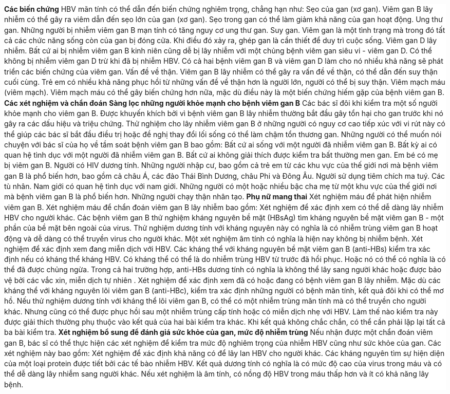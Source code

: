 **Các biến chứng**
HBV mãn tính có thể dẫn đến biến chứng nghiêm trọng, chẳng hạn như:
Sẹo của gan (xơ gan). Viêm gan B lây nhiễm có thể gây ra viêm dẫn đến sẹo lớn của gan (xơ gan). Sẹo trong gan có thể làm giảm khả năng của gan hoạt động.
Ung thư gan. Những người bị nhiễm viêm gan B mạn tính có tăng nguy cơ ung thư gan.
Suy gan. Viêm gan là một tình trạng mà trong đó tất cả các chức năng sống còn của gan bị đóng cửa. Khi điều đó xảy ra, ghép gan là cần thiết để duy trì cuộc sống.
Viêm gan D lây nhiễm. Bất cứ ai bị nhiễm viêm gan B kinh niên cũng dễ bị lây nhiễm với một chủng bệnh viêm gan siêu vi - viêm gan D. Có thể không bị nhiễm viêm gan D trừ khi đã bị nhiễm HBV. Có cả hai bệnh viêm gan B và viêm gan D làm cho nó nhiều khả năng sẽ phát triển các biến chứng của viêm gan.
Vấn đề về thận. Viêm gan B lây nhiễm có thể gây ra vấn đề về thận, có thể dẫn đến suy thận cuối cùng. Trẻ em có nhiều khả năng phục hồi từ những vấn đề về thận hơn là người lớn, người có thể bị suy thận.
Viêm mạch máu (viêm mạch). Viêm mạch máu có thể gây biến chứng hơn nữa, mặc dù điều này là một biến chứng hiếm gặp của bệnh viêm gan B.
**Các xét nghiệm và chẩn đoán**
**Sàng lọc những người khỏe mạnh cho bệnh viêm gan B**
Các bác sĩ đôi khi kiểm tra một số người khỏe mạnh cho viêm gan B. Được khuyến khích bởi vì bệnh viêm gan B lây nhiễm thường bắt đầu gây tổn hại cho gan trước khi nó gây ra các dấu hiệu và triệu chứng. Thử nghiệm cho lây nhiễm viêm gan B ở những người có nguy cơ cao tiếp xúc với vi rút này có thể giúp các bác sĩ bắt đầu điều trị hoặc đề nghị thay đổi lối sống có thể làm chậm tổn thương gan.
Những người có thể muốn nói chuyện với bác sĩ của họ về tầm soát bệnh viêm gan B bao gồm:
Bất cứ ai sống với một người đã nhiễm viêm gan B.
Bất kỳ ai có quan hệ tình dục với một người đã nhiễm viêm gan B.
Bất cứ ai không giải thích được kiểm tra bất thường men gan.
Em bé có mẹ bị viêm gan B.
Người có HIV dương tính.
Những người nhập cư, bao gồm cả trẻ em từ các khu vực của thế giới nơi mà bệnh viêm gan B là phổ biến hơn, bao gồm cả châu Á, các đảo Thái Bình Dương, châu Phi và Đông Âu.
Người sử dụng tiêm chích ma tuý.
Các tù nhân.
Nam giới có quan hệ tình dục với nam giới.
Những người có một hoặc nhiều bậc cha mẹ từ một khu vực của thế giới nơi mà bệnh viêm gan B là phổ biến hơn.
Những người chạy thận nhân tạo.
**Phụ nữ mang thai**
Xét nghiệm máu để phát hiện nhiễm viêm gan B.
Xét nghiệm máu để chẩn đoán viêm gan B lây nhiễm bao gồm:
Xét nghiệm để xác định xem có thể dễ dàng lây nhiễm HBV cho người khác. Các bệnh viêm gan B thử nghiệm kháng nguyên bề mặt (HBsAg) tìm kháng nguyên bề mặt viêm gan B - một phần của bề mặt bên ngoài của virus. Thử nghiệm dương tính với kháng nguyên này có nghĩa là có nhiễm trùng viêm gan B hoạt động và dễ dàng có thể truyền virus cho người khác. Một xét nghiệm âm tính có nghĩa là hiện nay không bị nhiễm bệnh.
Xét nghiệm để xác định xem đang miễn dịch với HBV. Các kháng thể với kháng nguyên bề mặt viêm gan B (anti-HBs) kiểm tra xác định nếu có kháng thể kháng HBV. Có kháng thể có thể là do nhiễm trùng HBV từ trước đã hồi phục. Hoặc nó có thể có nghĩa là có thể đã được chủng ngừa. Trong cả hai trường hợp, anti-HBs dương tính có nghĩa là không thể lây sang người khác hoặc được bảo vệ bởi các vắc xin, miễn dịch tự nhiên .
Xét nghiệm để xác định xem đã có hoặc đang có bệnh viêm gan B lây nhiễm. Mặc dù các kháng thể với kháng nguyên lõi viêm gan B (anti-HBc), kiểm tra xác định những người có bệnh mãn tính, kết quả đôi khi có thể mơ hồ. Nếu thử nghiệm dương tính với kháng thể lõi viêm gan B, có thể có một nhiễm trùng mãn tính mà có thể truyền cho người khác. Nhưng cũng có thể được phục hồi sau một nhiễm trùng cấp tính hoặc có miễn dịch nhẹ với HBV. Làm thế nào kiểm tra này được giải thích thường phụ thuộc vào kết quả của hai bài kiểm tra khác. Khi kết quả không chắc chắn, có thể cần phải lặp lại tất cả ba bài kiểm tra.
**Xét nghiệm bổ sung để đánh giá sức khỏe của gan, mức độ nhiễm trùng**
Nếu nhận được một chẩn đoán viêm gan B, bác sĩ có thể thực hiện các xét nghiệm để kiểm tra mức độ nghiêm trọng của nhiễm HBV cũng như sức khỏe của gan. Các xét nghiệm này bao gồm:
Xét nghiệm để xác định khả năng có để lây lan HBV cho người khác. Các kháng nguyên tìm sự hiện diện của một loại protein được tiết bởi các tế bào nhiễm HBV. Kết quả dương tính có nghĩa là có mức độ cao của virus trong máu và có thể dễ dàng lây nhiễm sang người khác. Nếu xét nghiệm là âm tính, có nồng độ HBV trong máu thấp hơn và ít có khả năng lây bệnh.